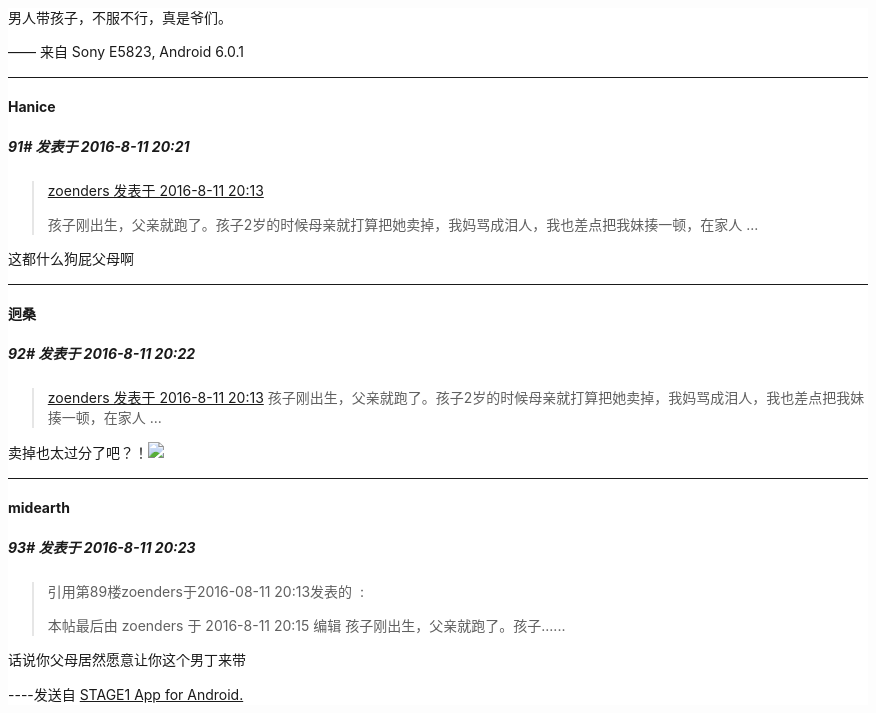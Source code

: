 
男人带孩子，不服不行，真是爷们。

—— 来自 Sony E5823, Android 6.0.1







*****

####  Hanice  
##### 91#       发表于 2016-8-11 20:21



<blockquote><a href="httphttps://bbs.saraba1st.com/2b/forum.php?mod=redirect&amp;goto=findpost&amp;pid=33244377&amp;ptid=1319666" target="_blank">zoenders 发表于 2016-8-11 20:13</a>

孩子刚出生，父亲就跑了。孩子2岁的时候母亲就打算把她卖掉，我妈骂成泪人，我也差点把我妹揍一顿，在家人 ...</blockquote>
这都什么狗屁父母啊







*****

####  迥桑  
##### 92#       发表于 2016-8-11 20:22



<blockquote><a href="httphttps://bbs.saraba1st.com/2b/forum.php?mod=redirect&amp;amp;goto=findpost&amp;amp;pid=33244377&amp;amp;ptid=1319666" target="_blank">zoenders 发表于 2016-8-11 20:13</a>
孩子刚出生，父亲就跑了。孩子2岁的时候母亲就打算把她卖掉，我妈骂成泪人，我也差点把我妹揍一顿，在家人 ...</blockquote>
卖掉也太过分了吧？！<img src="https://static.saraba1st.com/image/smiley/face/57.gif" referrerpolicy="no-referrer">







*****

####  midearth  
##### 93#       发表于 2016-8-11 20:23



<blockquote>引用第89楼zoenders于2016-08-11 20:13发表的  :

本帖最后由 zoenders 于 2016-8-11 20:15 编辑 孩子刚出生，父亲就跑了。孩子......</blockquote>
话说你父母居然愿意让你这个男丁来带


----发送自 [STAGE1 App for Android.](http://stage1.5j4m.com/?1.21)





